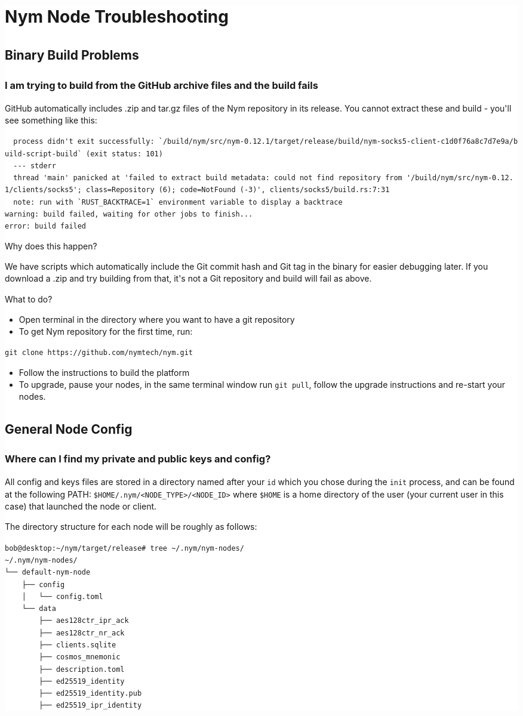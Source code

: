 # Nym Node Troubleshooting

## Binary Build Problems

### I am trying to build from the GitHub archive files and the build fails

GitHub automatically includes .zip and tar.gz files of the Nym repository in its release. You cannot extract these and build - you'll see something like this:

```
  process didn't exit successfully: `/build/nym/src/nym-0.12.1/target/release/build/nym-socks5-client-c1d0f76a8c7d7e9a/build-script-build` (exit status: 101)
  --- stderr
  thread 'main' panicked at 'failed to extract build metadata: could not find repository from '/build/nym/src/nym-0.12.1/clients/socks5'; class=Repository (6); code=NotFound (-3)', clients/socks5/build.rs:7:31
  note: run with `RUST_BACKTRACE=1` environment variable to display a backtrace
warning: build failed, waiting for other jobs to finish...
error: build failed
```

Why does this happen?

We have scripts which automatically include the Git commit hash and Git tag in the binary for easier debugging later. If you download a .zip and try building from that, it's not a Git repository and build will fail as above.

What to do?

* Open terminal in the directory where you want to have a git repository
* To get Nym repository for the first time, run:
```
git clone https://github.com/nymtech/nym.git
```
* Follow the instructions to build the platform
* To upgrade, pause your nodes, in the same terminal window run `git pull`, follow the upgrade instructions and re-start your nodes.

## General Node Config

### Where can I find my private and public keys and config?

All config and keys files are stored in a directory named after your `id` which you chose during the `init` process, and can be found at the following PATH: `$HOME/.nym/<NODE_TYPE>/<NODE_ID>` where `$HOME` is a home directory of the user (your current user in this case) that launched the node or client.

The directory structure for each node will be roughly as follows:

```
bob@desktop:~/nym/target/release# tree ~/.nym/nym-nodes/
~/.nym/nym-nodes/
└── default-nym-node
    ├── config
    │   └── config.toml
    └── data
        ├── aes128ctr_ipr_ack
        ├── aes128ctr_nr_ack
        ├── clients.sqlite
        ├── cosmos_mnemonic
        ├── description.toml
        ├── ed25519_identity
        ├── ed25519_identity.pub
        ├── ed25519_ipr_identity
```